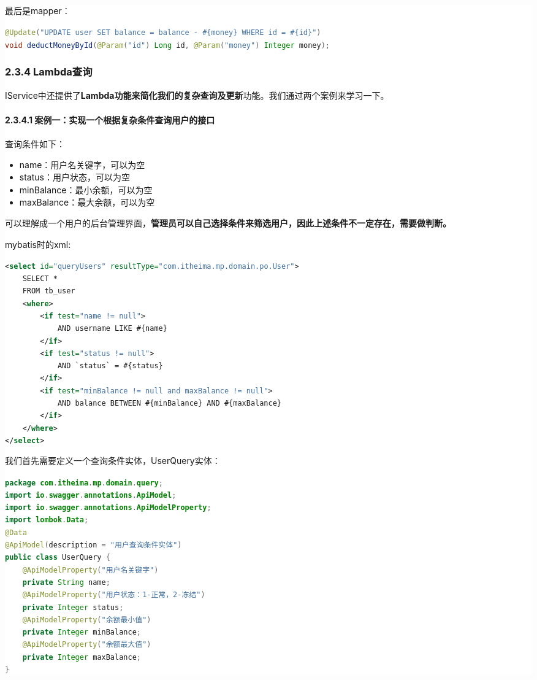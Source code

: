 最后是mapper：

```Java
@Update("UPDATE user SET balance = balance - #{money} WHERE id = #{id}")
void deductMoneyById(@Param("id") Long id, @Param("money") Integer money);
```

### 2.3.4 Lambda查询

IService中还提供了**Lambda功能来简化我们的复杂查询及更新**功能。我们通过两个案例来学习一下。

#### 2.3.4.1 案例一：实现一个根据复杂条件查询用户的接口

查询条件如下：

- name：用户名关键字，可以为空
- status：用户状态，可以为空
- minBalance：最小余额，可以为空
- maxBalance：最大余额，可以为空

可以理解成一个用户的后台管理界面，**管理员可以自己选择条件来筛选用户，因此上述条件不一定存在，需要做判断。**

mybatis时的xml:

```xml
<select id="queryUsers" resultType="com.itheima.mp.domain.po.User">
    SELECT *
    FROM tb_user
    <where>
        <if test="name != null">
            AND username LIKE #{name}
        </if>
        <if test="status != null">
            AND `status` = #{status}
        </if>
        <if test="minBalance != null and maxBalance != null">
            AND balance BETWEEN #{minBalance} AND #{maxBalance}
        </if>
    </where>
</select>
```

我们首先需要定义一个查询条件实体，UserQuery实体：

```Java
package com.itheima.mp.domain.query;
import io.swagger.annotations.ApiModel;
import io.swagger.annotations.ApiModelProperty;
import lombok.Data;
@Data
@ApiModel(description = "用户查询条件实体")
public class UserQuery {
    @ApiModelProperty("用户名关键字")
    private String name;
    @ApiModelProperty("用户状态：1-正常，2-冻结")
    private Integer status;
    @ApiModelProperty("余额最小值")
    private Integer minBalance;
    @ApiModelProperty("余额最大值")
    private Integer maxBalance;
}
```
